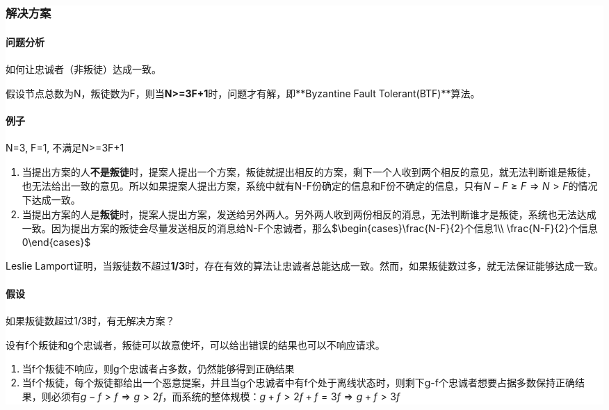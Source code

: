 ### 解决方案

#### 问题分析

如何让忠诚者（非叛徒）达成一致。

假设节点总数为N，叛徒数为F，则当**N>=3F+1**时，问题才有解，即**Byzantine Fault Tolerant(BTF)**算法。

#### 例子

N=3, F=1, 不满足N>=3F+1

1. 当提出方案的人**不是叛徒**时，提案人提出一个方案，叛徒就提出相反的方案，剩下一个人收到两个相反的意见，就无法判断谁是叛徒，也无法给出一致的意见。所以如果提案人提出方案，系统中就有N-F份确定的信息和F份不确定的信息，只有$N-F \ge F \Rightarrow N>F$的情况下达成一致。
2. 当提出方案的人是**叛徒**时，提案人提出方案，发送给另外两人。另外两人收到两份相反的消息，无法判断谁才是叛徒，系统也无法达成一致。因为提出方案的叛徒会尽量发送相反的消息给N-F个忠诚者，那么$\begin{cases}\frac{N-F}{2}个信息1\\ \frac{N-F}{2}个信息0\end{cases}$

Leslie Lamport证明，当叛徒数不超过**1/3**时，存在有效的算法让忠诚者总能达成一致。然而，如果叛徒数过多，就无法保证能够达成一致。

#### 假设

如果叛徒数超过1/3时，有无解决方案？

设有f个叛徒和g个忠诚者，叛徒可以故意使坏，可以给出错误的结果也可以不响应请求。

1. 当f个叛徒不响应，则g个忠诚者占多数，仍然能够得到正确结果
2. 当f个叛徒，每个叛徒都给出一个恶意提案，并且当g个忠诚者中有f个处于离线状态时，则剩下g-f个忠诚者想要占据多数保持正确结果，则必须有$g-f>f \Rightarrow g>2f$，而系统的整体规模：$g+f > 2f+f=3f \Rightarrow g+f>3f$